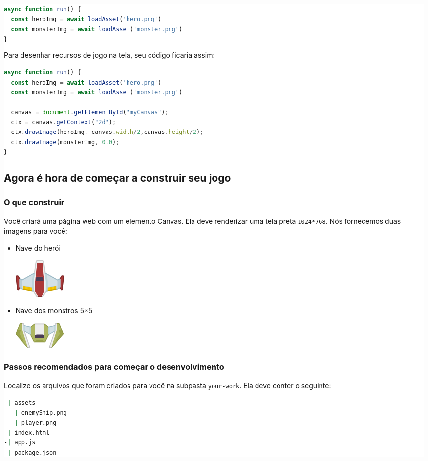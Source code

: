 ```javascript
async function run() {
  const heroImg = await loadAsset('hero.png')
  const monsterImg = await loadAsset('monster.png')
}

```

Para desenhar recursos de jogo na tela, seu código ficaria assim:

```javascript
async function run() {
  const heroImg = await loadAsset('hero.png')
  const monsterImg = await loadAsset('monster.png')

  canvas = document.getElementById("myCanvas");
  ctx = canvas.getContext("2d");
  ctx.drawImage(heroImg, canvas.width/2,canvas.height/2);
  ctx.drawImage(monsterImg, 0,0);
}
```

## Agora é hora de começar a construir seu jogo

### O que construir

Você criará uma página web com um elemento Canvas. Ela deve renderizar uma tela preta `1024*768`. Nós fornecemos duas imagens para você:

- Nave do herói

   ![Nave do herói](../../../../translated_images/player.dd24c1afa8c71e9b82b2958946d4bad13308681392d4b5ddcc61a0e818ef8088.br.png)

- Nave dos monstros 5*5

   ![Nave dos monstros](../../../../translated_images/enemyShip.5df2a822c16650c2fb3c06652e8ec8120cdb9122a6de46b9a1a56d54db22657f.br.png)

### Passos recomendados para começar o desenvolvimento

Localize os arquivos que foram criados para você na subpasta `your-work`. Ela deve conter o seguinte:

```bash
-| assets
  -| enemyShip.png
  -| player.png
-| index.html
-| app.js
-| package.json
```
